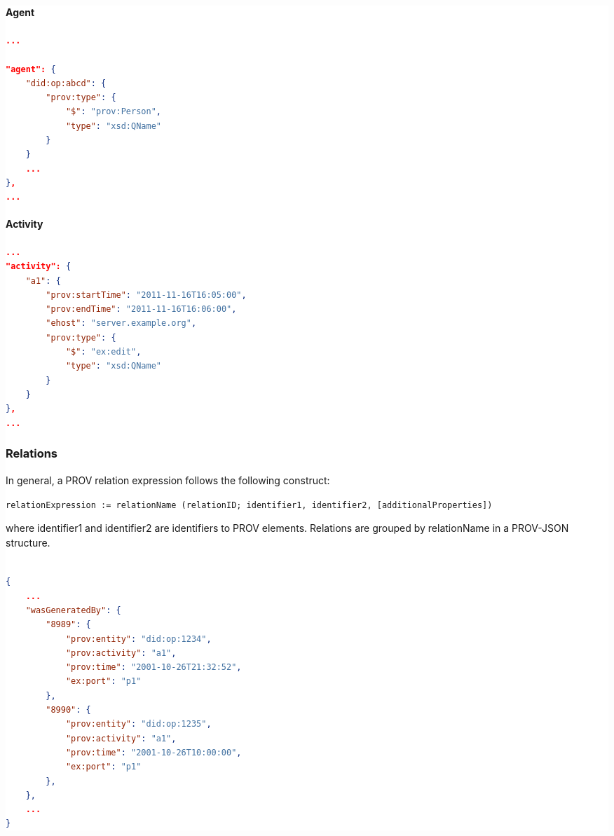 
#### Agent

```json
...

"agent": {
    "did:op:abcd": {
        "prov:type": {
            "$": "prov:Person",
            "type": "xsd:QName"
        }
    }
    ...
},
...

```

#### Activity

```json
...
"activity": {
    "a1": {
        "prov:startTime": "2011-11-16T16:05:00",
        "prov:endTime": "2011-11-16T16:06:00",
        "ehost": "server.example.org",
        "prov:type": {
            "$": "ex:edit",
            "type": "xsd:QName"
        }
    }
},
...

```

### Relations

In general, a PROV relation expression follows the following construct:

`relationExpression := relationName (relationID; identifier1, identifier2, [additionalProperties])`

where identifier1 and identifier2 are identifiers to PROV elements. 
Relations are grouped by relationName in a PROV-JSON structure.

```json

{
    ...
    "wasGeneratedBy": {
        "8989": {
            "prov:entity": "did:op:1234",
            "prov:activity": "a1",
            "prov:time": "2001-10-26T21:32:52",
            "ex:port": "p1"
        },
        "8990": {
            "prov:entity": "did:op:1235",
            "prov:activity": "a1",
            "prov:time": "2001-10-26T10:00:00",
            "ex:port": "p1"
        },
    },
    ...
}
```